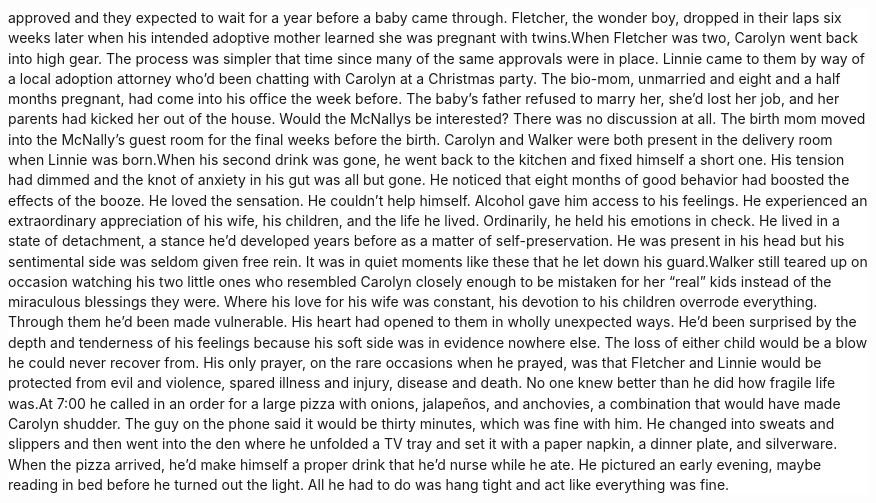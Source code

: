 approved and they expected to wait for a year before a baby came through. Fletcher, the wonder boy, dropped in their laps six weeks later when his intended adoptive mother learned she was pregnant with twins.When Fletcher was two, Carolyn went back into high gear. The process was simpler that time since many of the same approvals were in place. Linnie came to them by way of a local adoption attorney who’d been chatting with Carolyn at a Christmas party. The bio-mom, unmarried and eight and a half months pregnant, had come into his office the week before. The baby’s father refused to marry her, she’d lost her job, and her parents had kicked her out of the house. Would the McNallys be interested? There was no discussion at all. The birth mom moved into the McNally’s guest room for the final weeks before the birth. Carolyn and Walker were both present in the delivery room when Linnie was born.When his second drink was gone, he went back to the kitchen and fixed himself a short one. His tension had dimmed and the knot of anxiety in his gut was all but gone. He noticed that eight months of good behavior had boosted the effects of the booze. He loved the sensation. He couldn’t help himself. Alcohol gave him access to his feelings. He experienced an extraordinary appreciation of his wife, his children, and the life he lived. Ordinarily, he held his emotions in check. He lived in a state of detachment, a stance he’d developed years before as a matter of self-preservation. He was present in his head but his sentimental side was seldom given free rein. It was in quiet moments like these that he let down his guard.Walker still teared up on occasion watching his two little ones who resembled Carolyn closely enough to be mistaken for her “real” kids instead of the miraculous blessings they were. Where his love for his wife was constant, his devotion to his children overrode everything. Through them he’d been made vulnerable. His heart had opened to them in wholly unexpected ways. He’d been surprised by the depth and tenderness of his feelings because his soft side was in evidence nowhere else. The loss of either child would be a blow he could never recover from. His only prayer, on the rare occasions when he prayed, was that Fletcher and Linnie would be protected from evil and violence, spared illness and injury, disease and death. No one knew better than he did how fragile life was.At 7:00 he called in an order for a large pizza with onions, jalapeños, and anchovies, a combination that would have made Carolyn shudder. The guy on the phone said it would be thirty minutes, which was fine with him. He changed into sweats and slippers and then went into the den where he unfolded a TV tray and set it with a paper napkin, a dinner plate, and silverware. When the pizza arrived, he’d make himself a proper drink that he’d nurse while he ate. He pictured an early evening, maybe reading in bed before he turned out the light. All he had to do was hang tight and act like everything was fine.
